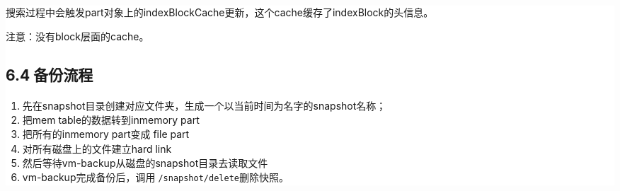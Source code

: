  搜索过程中会触发part对象上的indexBlockCache更新，这个cache缓存了indexBlock的头信息。

注意：没有block层面的cache。



## 6.4 备份流程
1. 先在snapshot目录创建对应文件夹，生成一个以当前时间为名字的snapshot名称；
2. 把mem table的数据转到inmemory part
3. 把所有的inmemory part变成 file part
4. 对所有磁盘上的文件建立hard link
4. 然后等待vm-backup从磁盘的snapshot目录去读取文件
4. vm-backup完成备份后，调用 `/snapshot/delete`删除快照。
